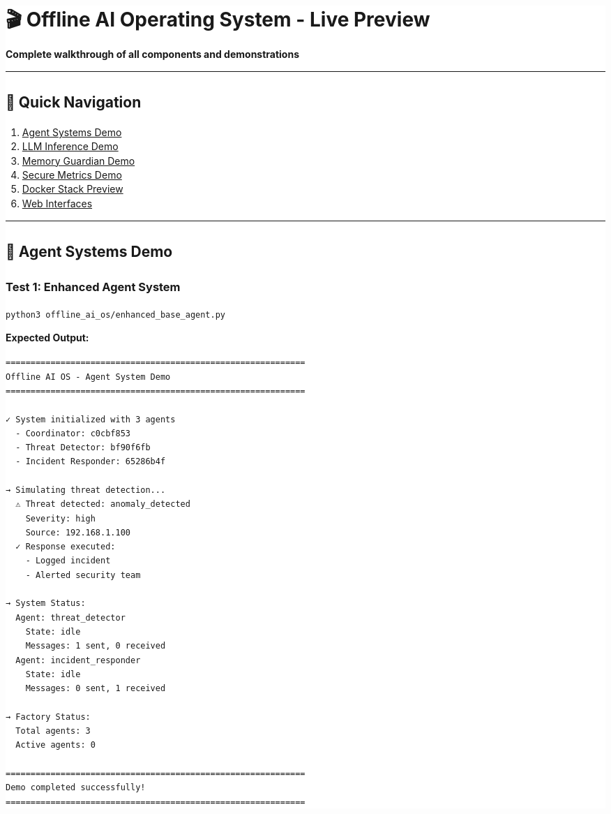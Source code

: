 # 🎬 Offline AI Operating System - Live Preview

**Complete walkthrough of all components and demonstrations**

---

## 🎯 Quick Navigation

1. [Agent Systems Demo](#agent-systems-demo)
2. [LLM Inference Demo](#llm-inference-demo)
3. [Memory Guardian Demo](#memory-guardian-demo)
4. [Secure Metrics Demo](#secure-metrics-demo)
5. [Docker Stack Preview](#docker-stack-preview)
6. [Web Interfaces](#web-interfaces)

---

## 🤖 Agent Systems Demo

### **Test 1: Enhanced Agent System**

```bash
python3 offline_ai_os/enhanced_base_agent.py
```

**Expected Output:**
```
============================================================
Offline AI OS - Agent System Demo
============================================================

✓ System initialized with 3 agents
  - Coordinator: c0cbf853
  - Threat Detector: bf90f6fb
  - Incident Responder: 65286b4f

→ Simulating threat detection...
  ⚠ Threat detected: anomaly_detected
    Severity: high
    Source: 192.168.1.100
  ✓ Response executed:
    - Logged incident
    - Alerted security team

→ System Status:
  Agent: threat_detector
    State: idle
    Messages: 1 sent, 0 received
  Agent: incident_responder
    State: idle
    Messages: 0 sent, 1 received

→ Factory Status:
  Total agents: 3
  Active agents: 0

============================================================
Demo completed successfully!
============================================================
```
